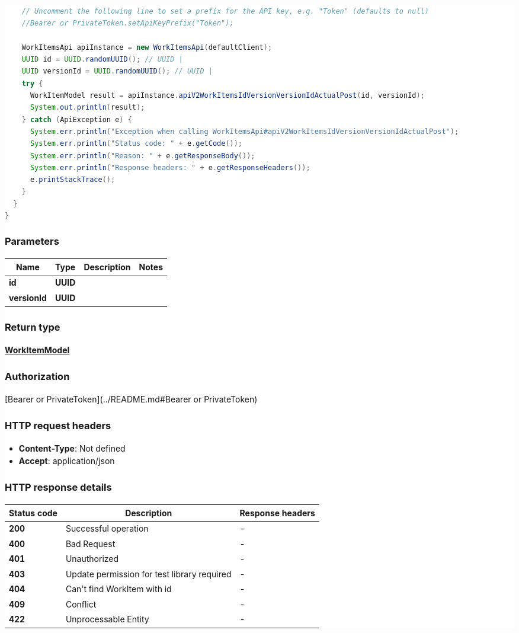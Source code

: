 ```java
    // Uncomment the following line to set a prefix for the API key, e.g. "Token" (defaults to null)
    //Bearer or PrivateToken.setApiKeyPrefix("Token");

    WorkItemsApi apiInstance = new WorkItemsApi(defaultClient);
    UUID id = UUID.randomUUID(); // UUID | 
    UUID versionId = UUID.randomUUID(); // UUID | 
    try {
      WorkItemModel result = apiInstance.apiV2WorkItemsIdVersionVersionIdActualPost(id, versionId);
      System.out.println(result);
    } catch (ApiException e) {
      System.err.println("Exception when calling WorkItemsApi#apiV2WorkItemsIdVersionVersionIdActualPost");
      System.err.println("Status code: " + e.getCode());
      System.err.println("Reason: " + e.getResponseBody());
      System.err.println("Response headers: " + e.getResponseHeaders());
      e.printStackTrace();
    }
  }
}
```

### Parameters

| Name | Type | Description  | Notes |
|------------- | ------------- | ------------- | -------------|
| **id** | **UUID**|  | |
| **versionId** | **UUID**|  | |

### Return type

[**WorkItemModel**](WorkItemModel.md)

### Authorization

[Bearer or PrivateToken](../README.md#Bearer or PrivateToken)

### HTTP request headers

 - **Content-Type**: Not defined
 - **Accept**: application/json

### HTTP response details
| Status code | Description | Response headers |
|-------------|-------------|------------------|
| **200** | Successful operation |  -  |
| **400** | Bad Request |  -  |
| **401** | Unauthorized |  -  |
| **403** | Update permission for test library required |  -  |
| **404** | Can&#39;t find WorkItem with id |  -  |
| **409** | Conflict |  -  |
| **422** | Unprocessable Entity |  -  |
